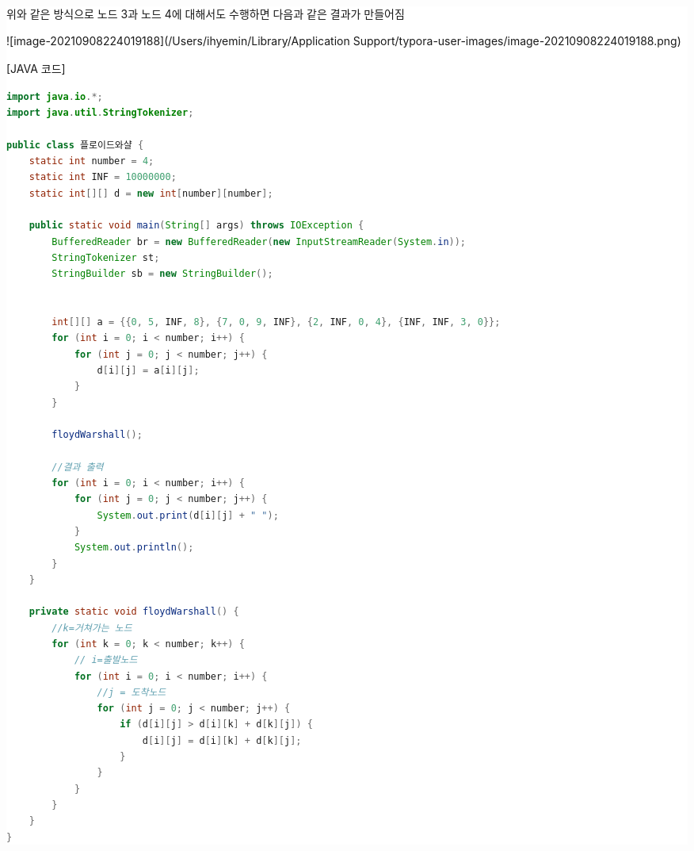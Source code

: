 
위와 같은 방식으로 노드 3과 노드 4에 대해서도 수행하면 다음과 같은 결과가 만들어짐

![image-20210908224019188](/Users/ihyemin/Library/Application Support/typora-user-images/image-20210908224019188.png)



[JAVA 코드]

```java
import java.io.*;
import java.util.StringTokenizer;

public class 플로이드와샬 {
    static int number = 4;
    static int INF = 10000000;
    static int[][] d = new int[number][number];

    public static void main(String[] args) throws IOException {
        BufferedReader br = new BufferedReader(new InputStreamReader(System.in));
        StringTokenizer st;
        StringBuilder sb = new StringBuilder();


        int[][] a = {{0, 5, INF, 8}, {7, 0, 9, INF}, {2, INF, 0, 4}, {INF, INF, 3, 0}};
        for (int i = 0; i < number; i++) {
            for (int j = 0; j < number; j++) {
                d[i][j] = a[i][j];
            }
        }

        floydWarshall();

        //결과 출력
        for (int i = 0; i < number; i++) {
            for (int j = 0; j < number; j++) {
                System.out.print(d[i][j] + " ");
            }
            System.out.println();
        }
    }

    private static void floydWarshall() {
        //k=거쳐가는 노드
        for (int k = 0; k < number; k++) {
            // i=출발노드
            for (int i = 0; i < number; i++) {
                //j = 도착노드
                for (int j = 0; j < number; j++) {
                    if (d[i][j] > d[i][k] + d[k][j]) {
                        d[i][j] = d[i][k] + d[k][j];
                    }
                }
            }
        }
    }
}

```
